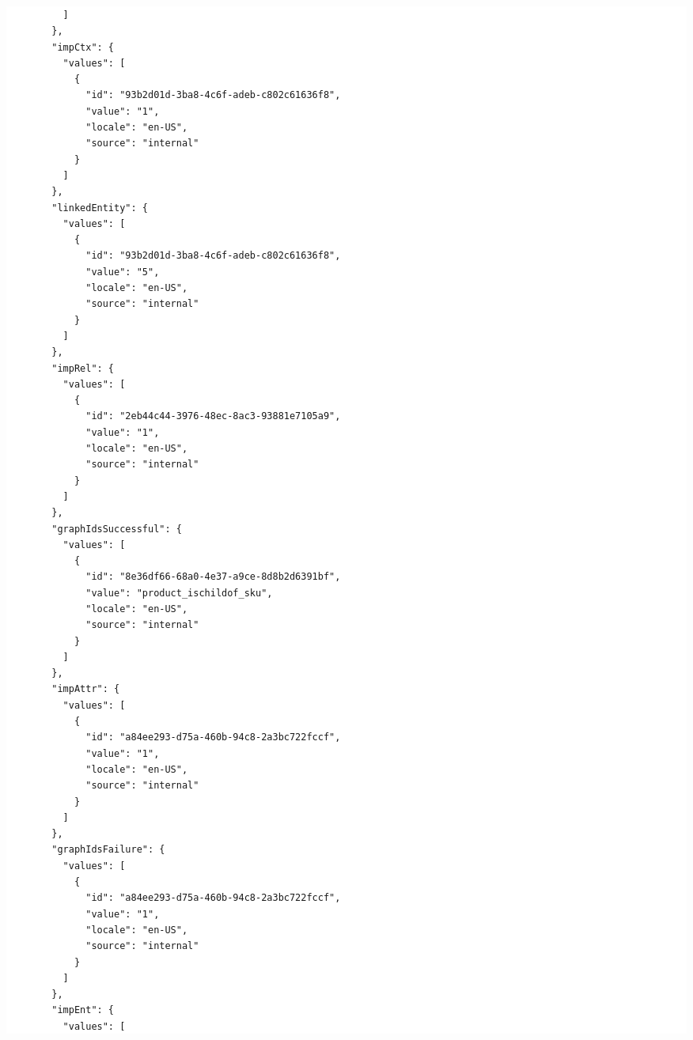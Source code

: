               ]
            },
            "impCtx": {
              "values": [
                {
                  "id": "93b2d01d-3ba8-4c6f-adeb-c802c61636f8",
                  "value": "1",
                  "locale": "en-US",
                  "source": "internal"
                }
              ]
            },
            "linkedEntity": {
              "values": [
                {
                  "id": "93b2d01d-3ba8-4c6f-adeb-c802c61636f8",
                  "value": "5",
                  "locale": "en-US",
                  "source": "internal"
                }
              ]
            },
            "impRel": {
              "values": [
                {
                  "id": "2eb44c44-3976-48ec-8ac3-93881e7105a9",
                  "value": "1",
                  "locale": "en-US",
                  "source": "internal"
                }
              ]
            },
            "graphIdsSuccessful": {
              "values": [
                {
                  "id": "8e36df66-68a0-4e37-a9ce-8d8b2d6391bf",
                  "value": "product_ischildof_sku",
                  "locale": "en-US",
                  "source": "internal"
                }
              ]
            },
            "impAttr": {
              "values": [
                {
                  "id": "a84ee293-d75a-460b-94c8-2a3bc722fccf",
                  "value": "1",
                  "locale": "en-US",
                  "source": "internal"
                }
              ]
            },
            "graphIdsFailure": {
              "values": [
                {
                  "id": "a84ee293-d75a-460b-94c8-2a3bc722fccf",
                  "value": "1",
                  "locale": "en-US",
                  "source": "internal"
                }
              ]
            },
            "impEnt": {
              "values": [